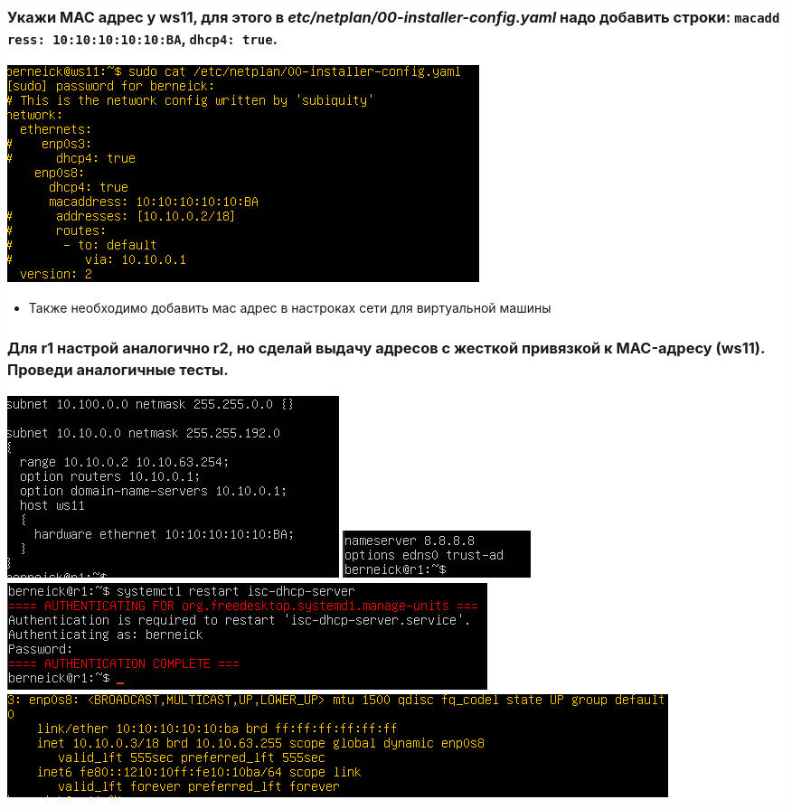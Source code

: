 ### Укажи MAC адрес у ws11, для этого в *etc/netplan/00-installer-config.yaml* надо добавить строки: `macaddress: 10:10:10:10:10:BA`, `dhcp4: true`.

  ![ws11 macaddress](images/6.4.1.png)  

  - Также необходимо добавить мас адрес в настроках сети для виртуальной машины

### Для r1 настрой аналогично r2, но сделай выдачу адресов с жесткой привязкой к MAC-адресу (ws11). Проведи аналогичные тесты.

  ![r1 настройки файла /etc/dhcp/dhcpd.conf](images/6.5.1.png) 
  ![r1 /etc/resolv.conf](images/6.5.2.png) 
  ![r1 systemctl restart isc-dhcp-server](images/6.5.3.png) 
  ![ws11 ip a](images/6.5.4.png) 
